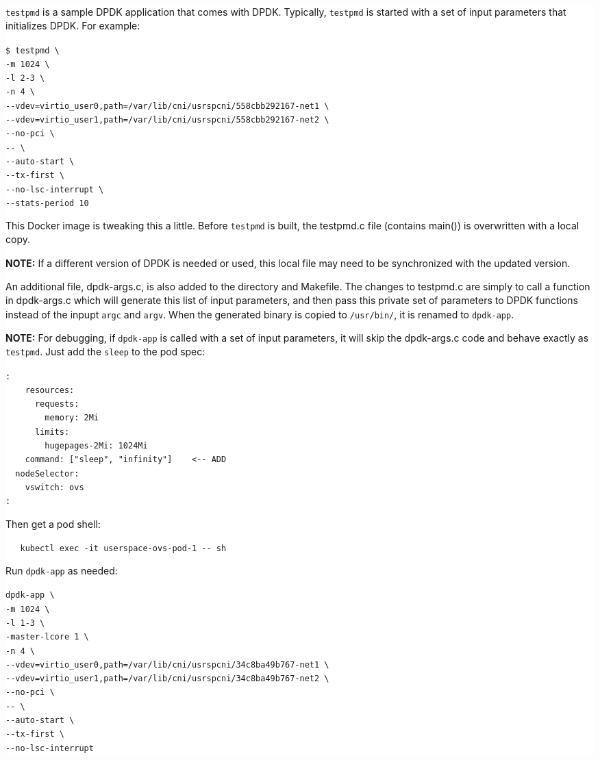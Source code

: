 `testpmd` is a sample DPDK application that comes with DPDK. Typically,
`testpmd` is started with a set of input parameters that initializes DPDK.
For example:
```
$ testpmd \
-m 1024 \
-l 2-3 \
-n 4 \
--vdev=virtio_user0,path=/var/lib/cni/usrspcni/558cbb292167-net1 \
--vdev=virtio_user1,path=/var/lib/cni/usrspcni/558cbb292167-net2 \
--no-pci \
-- \
--auto-start \
--tx-first \
--no-lsc-interrupt \
--stats-period 10
```

This Docker image is tweaking this a little. Before `testpmd` is built, the
testpmd.c file (contains main()) is overwritten with a local copy.

**NOTE:** If a different version of DPDK is needed or used, this local file
may need to be synchronized with the updated version. 

An additional file, dpdk-args.c, is also added to the directory and Makefile.
The changes to testpmd.c are simply to call a function in dpdk-args.c which
will generate this list of input parameters, and then pass this private set
of parameters to DPDK functions instead of the inpupt `argc` and `argv`. When
the generated binary is copied to `/usr/bin/`, it is renamed to `dpdk-app`.

**NOTE:** For debugging, if `dpdk-app` is called with a set of input parameters,
it will skip the dpdk-args.c code and behave exactly as `testpmd`. Just add
the `sleep` to the pod spec:
```
:
    resources:
      requests:
        memory: 2Mi
      limits:
        hugepages-2Mi: 1024Mi
    command: ["sleep", "infinity"]    <-- ADD
  nodeSelector:
    vswitch: ovs
:
```

Then get a pod shell:
```
   kubectl exec -it userspace-ovs-pod-1 -- sh
```

Run `dpdk-app` as needed:
```
dpdk-app \
-m 1024 \
-l 1-3 \
-master-lcore 1 \
-n 4 \
--vdev=virtio_user0,path=/var/lib/cni/usrspcni/34c8ba49b767-net1 \
--vdev=virtio_user1,path=/var/lib/cni/usrspcni/34c8ba49b767-net2 \
--no-pci \
-- \
--auto-start \
--tx-first \
--no-lsc-interrupt
```
